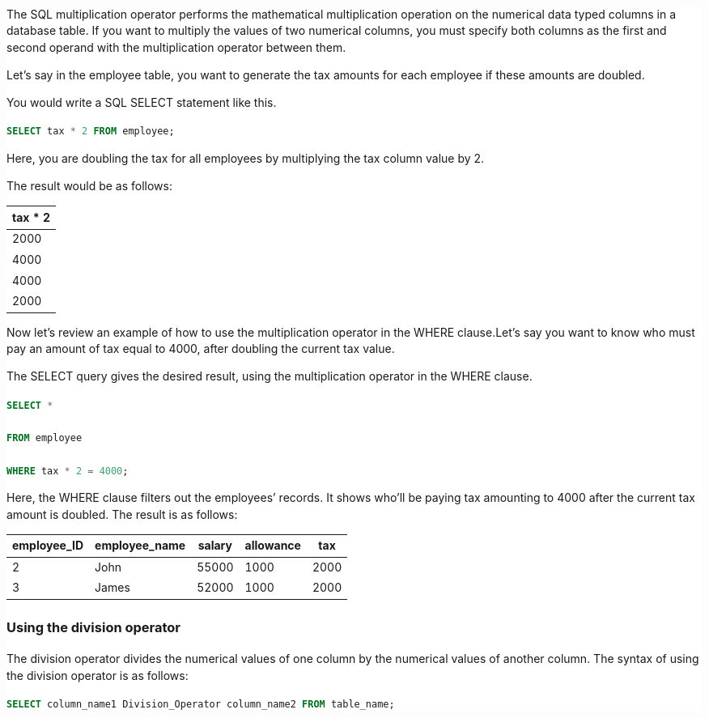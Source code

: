 The SQL multiplication operator performs the mathematical multiplication operation on the numerical data typed columns in a database table. If you want to multiply the values of two numerical columns, you must specify both columns as the first and second operand with the multiplication operator between them.

Let’s say in the employee table, you want to generate the tax amounts for each employee if these amounts are doubled.

You would write a SQL SELECT statement like this.

```sql
SELECT tax * 2 FROM employee;
```

Here, you are doubling the tax for all employees by multiplying the tax column value by 2.

The result would be as follows:

| tax * 2 |
|---------|
| 2000    |
| 4000    |
| 4000    |
| 2000    |

Now let’s review an example of how to use the multiplication operator in the WHERE clause.Let’s say you want to know who must pay an amount of tax equal to 4000, after doubling the current tax value.

The SELECT query gives the desired result, using the multiplication operator in the WHERE clause.

```sql
SELECT *  

FROM employee 

WHERE tax * 2 = 4000; 
```

Here, the WHERE clause filters out the employees’ records. It shows who’ll be paying tax amounting to 4000 after the current tax amount is doubled. The result is as follows:   

| employee_ID | employee_name | salary | allowance | tax  |
|-------------|---------------|--------|-----------|------|
| 2           | John          | 55000  | 1000      | 2000 |
| 3           | James         | 52000  | 1000      | 2000 | 

### Using the division operator

The division operator divides the numerical values of one column by the numerical values of another column. The syntax of using the division operator is as follows:

```sql
SELECT column_name1 Division_Operator column_name2 FROM table_name;  
```
